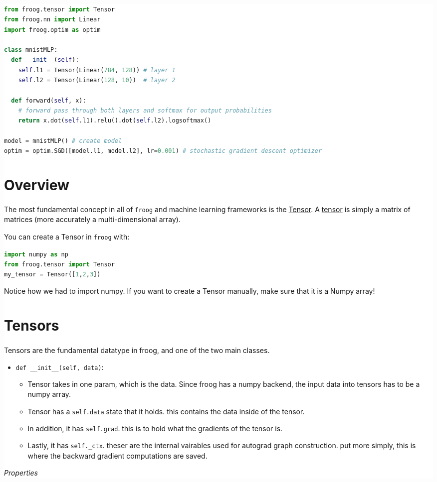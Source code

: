 ```python
from froog.tensor import Tensor
from froog.nn import Linear
import froog.optim as optim

class mnistMLP:
  def __init__(self):
    self.l1 = Tensor(Linear(784, 128)) # layer 1
    self.l2 = Tensor(Linear(128, 10))  # layer 2

  def forward(self, x):
    # forward pass through both layers and softmax for output probabilities
    return x.dot(self.l1).relu().dot(self.l2).logsoftmax() 

model = mnistMLP() # create model
optim = optim.SGD([model.l1, model.l2], lr=0.001) # stochastic gradient descent optimizer
```

# Overview

The most fundamental concept in all of ```froog``` and machine learning frameworks is the <a href="https://github.com/kevbuh/froog/blob/977b09caf32f21904768b08b2772139596604603/froog/tensor.py#L47">Tensor</a>. A <a href="https://en.wikipedia.org/wiki/Tensor_(machine_learning)">tensor</a> is simply a matrix of matrices (more accurately a multi-dimensional array). 

You can create a Tensor in ```froog``` with:
```python
import numpy as np
from froog.tensor import Tensor
my_tensor = Tensor([1,2,3])
```

Notice how we had to import numpy. If you want to create a Tensor manually, make sure that it is a Numpy array!



# Tensors

Tensors are the fundamental datatype in froog, and one of the two main classes.

- ```def __init__(self, data)```:

  - Tensor takes in one param, which is the data. Since froog has a numpy backend, the input data into tensors has to be a numpy array.

  - Tensor has a ```self.data``` state that it holds. this contains the data inside of the tensor.

  - In addition, it has ```self.grad```. this is to hold what the gradients of the tensor is. 

  - Lastly, it has ```self._ctx```. theser are the internal vairables used for autograd graph construction. put more simply, this is where the backward gradient computations are saved. 

*Properties*
